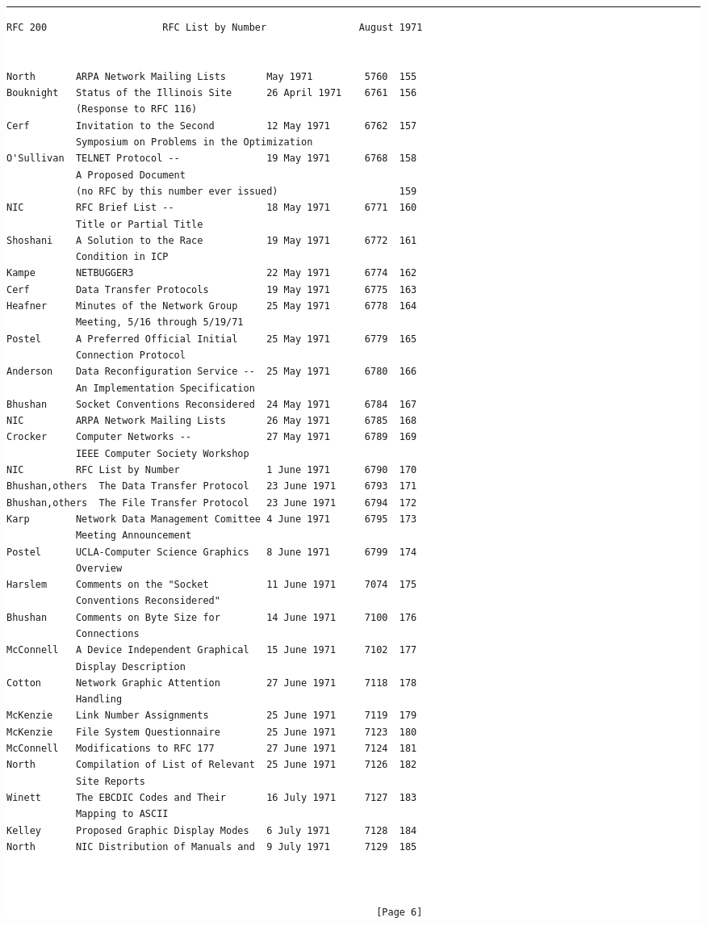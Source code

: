 ------------------------------------------------------------------------

``` newpage
RFC 200                    RFC List by Number                August 1971


North       ARPA Network Mailing Lists       May 1971         5760  155
Bouknight   Status of the Illinois Site      26 April 1971    6761  156
            (Response to RFC 116)
Cerf        Invitation to the Second         12 May 1971      6762  157
            Symposium on Problems in the Optimization
O'Sullivan  TELNET Protocol --               19 May 1971      6768  158
            A Proposed Document
            (no RFC by this number ever issued)                     159
NIC         RFC Brief List --                18 May 1971      6771  160
            Title or Partial Title
Shoshani    A Solution to the Race           19 May 1971      6772  161
            Condition in ICP
Kampe       NETBUGGER3                       22 May 1971      6774  162
Cerf        Data Transfer Protocols          19 May 1971      6775  163
Heafner     Minutes of the Network Group     25 May 1971      6778  164
            Meeting, 5/16 through 5/19/71
Postel      A Preferred Official Initial     25 May 1971      6779  165
            Connection Protocol
Anderson    Data Reconfiguration Service --  25 May 1971      6780  166
            An Implementation Specification
Bhushan     Socket Conventions Reconsidered  24 May 1971      6784  167
NIC         ARPA Network Mailing Lists       26 May 1971      6785  168
Crocker     Computer Networks --             27 May 1971      6789  169
            IEEE Computer Society Workshop
NIC         RFC List by Number               1 June 1971      6790  170
Bhushan,others  The Data Transfer Protocol   23 June 1971     6793  171
Bhushan,others  The File Transfer Protocol   23 June 1971     6794  172
Karp        Network Data Management Comittee 4 June 1971      6795  173
            Meeting Announcement
Postel      UCLA-Computer Science Graphics   8 June 1971      6799  174
            Overview
Harslem     Comments on the "Socket          11 June 1971     7074  175
            Conventions Reconsidered"
Bhushan     Comments on Byte Size for        14 June 1971     7100  176
            Connections
McConnell   A Device Independent Graphical   15 June 1971     7102  177
            Display Description
Cotton      Network Graphic Attention        27 June 1971     7118  178
            Handling
McKenzie    Link Number Assignments          25 June 1971     7119  179
McKenzie    File System Questionnaire        25 June 1971     7123  180
McConnell   Modifications to RFC 177         27 June 1971     7124  181
North       Compilation of List of Relevant  25 June 1971     7126  182
            Site Reports
Winett      The EBCDIC Codes and Their       16 July 1971     7127  183
            Mapping to ASCII
Kelley      Proposed Graphic Display Modes   6 July 1971      7128  184
North       NIC Distribution of Manuals and  9 July 1971      7129  185



                                                                [Page 6]
```
